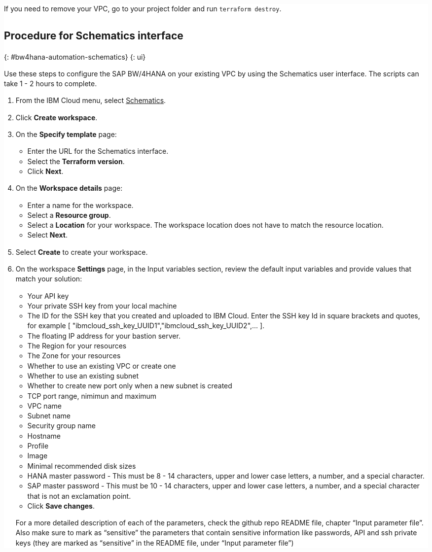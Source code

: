 If you need to remove your VPC, go to your project folder and run ``terraform destroy``.

## Procedure for Schematics interface
{: #bw4hana-automation-schematics}
{: ui}

Use these steps to configure the  SAP BW/4HANA on your existing VPC by using the Schematics user interface. The scripts can take 1 - 2 hours to complete. 

1.	From the IBM Cloud menu, select [Schematics](https://cloud.ibm.com/schematics/overview).
2.	Click **Create workspace**.
3.  On the **Specify template** page:
    * Enter the URL for the Schematics interface. 
    * Select the **Terraform version**.
    * Click **Next**.  
4.  On the **Workspace details** page:
    * Enter a name for the workspace.
    * Select a **Resource group**.
    * Select a **Location** for your workspace. The workspace location does not have to match the resource location.
    * Select **Next**.
5.  Select **Create** to create your workspace.
6.  On the workspace **Settings** page, in the Input variables section, review the default input variables and provide values that match your solution:
     * Your API key
     * Your private SSH key from your local machine
     * The ID for the SSH key that you created and uploaded to IBM Cloud. Enter the SSH key Id in square brackets and quotes, for example [ "ibmcloud_ssh_key_UUID1","ibmcloud_ssh_key_UUID2",... ].
     * The floating IP address for your bastion server.
     * The Region for your resources
     * The Zone for your resources
     * Whether to use an existing VPC or create one
     * Whether to use an existing subnet
     * Whether to create new port only when a new subnet is created
     * TCP port range, nimimun and maximum
     * VPC name
     * Subnet name
     * Security group name
     * Hostname
     * Profile
     * Image
     * Minimal recommended disk sizes
     * HANA master password - This must be 8 - 14 characters, upper and lower case letters, a number, and a special character.
     * SAP master password - This must be 10 - 14 characters, upper and lower case letters, a number, and a special character that is not an exclamation point. 
     * Click **Save changes**.

     For a more detailed description of each of the parameters, check the github repo README file, chapter “Input parameter file”. Also make sure to mark as “sensitive” the parameters that contain sensitive information like passwords, API and ssh private keys (they are marked as “sensitive” in the README file, under “Input parameter file”)
